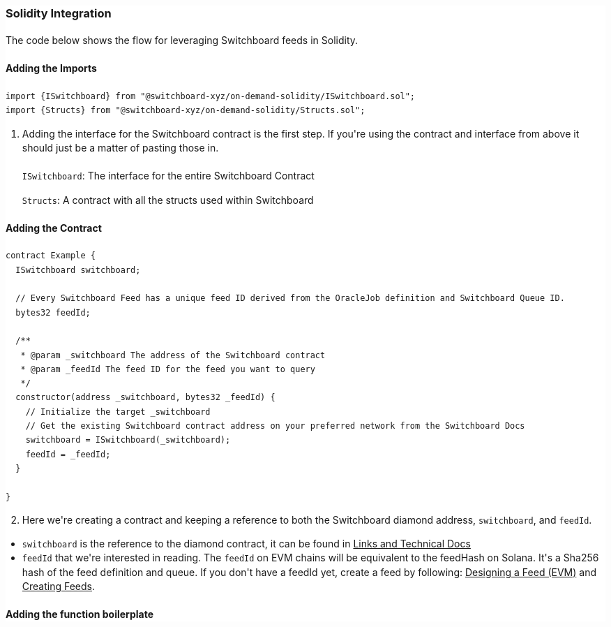 ### Solidity Integration

The code below shows the flow for leveraging Switchboard feeds in Solidity.

#### Adding the Imports

```solidity
import {ISwitchboard} from "@switchboard-xyz/on-demand-solidity/ISwitchboard.sol";
import {Structs} from "@switchboard-xyz/on-demand-solidity/Structs.sol";
```

1.  Adding the interface for the Switchboard contract is the first step. If you're using the contract and interface from above it should just be a matter of pasting those in. \
    \
    `ISwitchboard`: The interface for the entire Switchboard Contract

    `Structs`:  A contract with all the structs used within Switchboard

#### Adding the Contract

```solidity
contract Example {
  ISwitchboard switchboard;

  // Every Switchboard Feed has a unique feed ID derived from the OracleJob definition and Switchboard Queue ID.
  bytes32 feedId;

  /**
   * @param _switchboard The address of the Switchboard contract
   * @param _feedId The feed ID for the feed you want to query
   */
  constructor(address _switchboard, bytes32 _feedId) {
    // Initialize the target _switchboard
    // Get the existing Switchboard contract address on your preferred network from the Switchboard Docs
    switchboard = ISwitchboard(_switchboard);
    feedId = _feedId;
  }

}
```

2. Here we're creating a contract and keeping a reference to both the Switchboard diamond address, `switchboard`, and `feedId`.&#x20;

* `switchboard` is the reference to the diamond contract, it can be found in [Links and Technical Docs](links-and-technical-docs.md)
* `feedId` that we're interested in reading. The `feedId` on EVM chains will be equivalent to the feedHash on Solana. It's a Sha256 hash of the feed definition and queue. If you don't have a feedId yet, create a feed by following: [Designing a Feed (EVM)](designing-a-feed-evm.md) and [Creating Feeds](creating-a-feed.md).

#### Adding the function boilerplate
